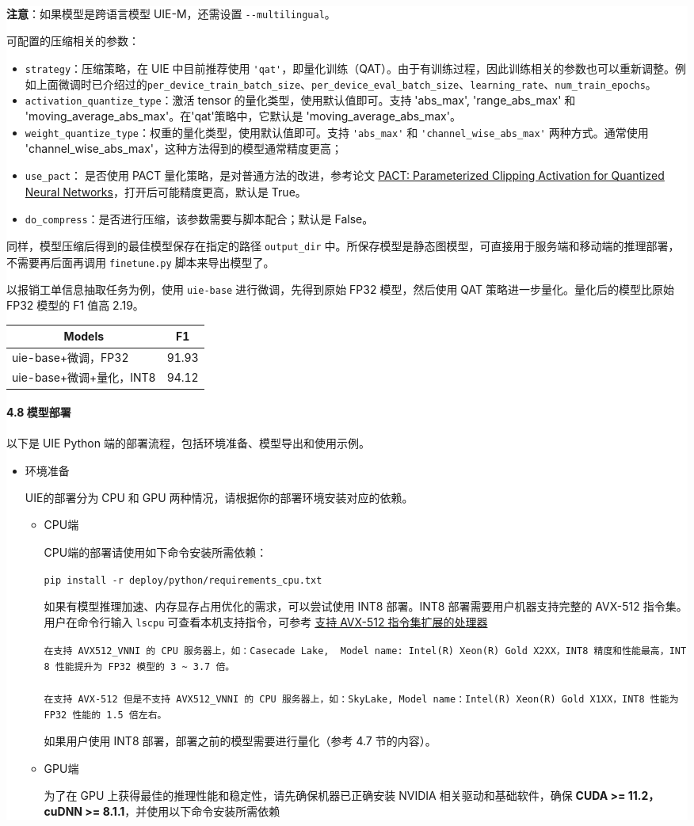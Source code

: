 **注意**：如果模型是跨语言模型 UIE-M，还需设置 `--multilingual`。

可配置的压缩相关的参数：
* `strategy`：压缩策略，在 UIE 中目前推荐使用 `'qat'`，即量化训练（QAT）。由于有训练过程，因此训练相关的参数也可以重新调整。例如上面微调时已介绍过的`per_device_train_batch_size`、`per_device_eval_batch_size`、`learning_rate`、`num_train_epochs`。
* `activation_quantize_type`：激活 tensor 的量化类型，使用默认值即可。支持 'abs_max', 'range_abs_max' 和 'moving_average_abs_max'。在'qat'策略中，它默认是 'moving_average_abs_max'。
* `weight_quantize_type`：权重的量化类型，使用默认值即可。支持 `'abs_max'` 和 `'channel_wise_abs_max'` 两种方式。通常使用 'channel_wise_abs_max'，这种方法得到的模型通常精度更高；
- `use_pact`： 是否使用 PACT 量化策略，是对普通方法的改进，参考论文 [PACT: Parameterized Clipping Activation for Quantized Neural Networks](https://arxiv.org/abs/1805.06085)，打开后可能精度更高，默认是 True。
* `do_compress`：是否进行压缩，该参数需要与脚本配合；默认是 False。

同样，模型压缩后得到的最佳模型保存在指定的路径 `output_dir` 中。所保存模型是静态图模型，可直接用于服务端和移动端的推理部署，不需要再后面再调用 `finetune.py` 脚本来导出模型了。

以报销工单信息抽取任务为例，使用 `uie-base` 进行微调，先得到原始 FP32 模型，然后使用 QAT 策略进一步量化。量化后的模型比原始 FP32 模型的 F1 值高 2.19。

|         Models         |        F1         |
| ---------------------  |:-----------------:|
| uie-base+微调，FP32     |       91.93       |
| uie-base+微调+量化，INT8 |       94.12       |

<a name="模型部署"></a>

#### 4.8 模型部署

以下是 UIE Python 端的部署流程，包括环境准备、模型导出和使用示例。

- 环境准备

  UIE的部署分为 CPU 和 GPU 两种情况，请根据你的部署环境安装对应的依赖。

  - CPU端

    CPU端的部署请使用如下命令安装所需依赖：

    ```shell
    pip install -r deploy/python/requirements_cpu.txt
    ```
    如果有模型推理加速、内存显存占用优化的需求，可以尝试使用 INT8 部署。INT8 部署需要用户机器支持完整的 AVX-512 指令集。用户在命令行输入 `lscpu` 可查看本机支持指令，可参考 [支持 AVX-512 指令集扩展的处理器](https://www.intel.cn/content/www/cn/zh/support/articles/000058341/processors/intel-xeon-processors.html)

    ```text
    在支持 AVX512_VNNI 的 CPU 服务器上，如：Casecade Lake,  Model name: Intel(R) Xeon(R) Gold X2XX，INT8 精度和性能最高，INT8 性能提升为 FP32 模型的 3 ~ 3.7 倍。

    在支持 AVX-512 但是不支持 AVX512_VNNI 的 CPU 服务器上，如：SkyLake, Model name：Intel(R) Xeon(R) Gold X1XX，INT8 性能为 FP32 性能的 1.5 倍左右。
    ```

    如果用户使用 INT8 部署，部署之前的模型需要进行量化（参考 4.7 节的内容）。

  - GPU端

    为了在 GPU 上获得最佳的推理性能和稳定性，请先确保机器已正确安装 NVIDIA 相关驱动和基础软件，确保 **CUDA >= 11.2，cuDNN >= 8.1.1**，并使用以下命令安装所需依赖
